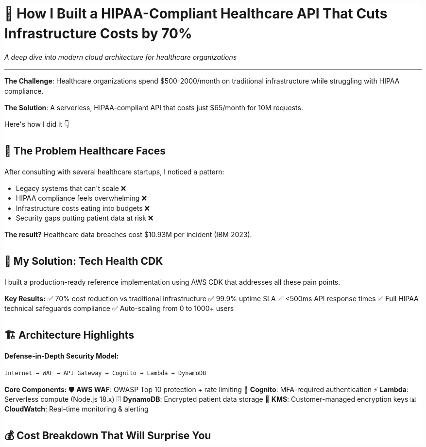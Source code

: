 # 🏥 How I Built a HIPAA-Compliant Healthcare API That Cuts Infrastructure Costs by 70%

*A deep dive into modern cloud architecture for healthcare organizations*

---

**The Challenge**: Healthcare organizations spend $500-2000/month on traditional infrastructure while struggling with HIPAA compliance. 

**The Solution**: A serverless, HIPAA-compliant API that costs just $65/month for 10M requests.

Here's how I did it 👇

## 🎯 **The Problem Healthcare Faces**

After consulting with several healthcare startups, I noticed a pattern:
- Legacy systems that can't scale ❌
- HIPAA compliance feels overwhelming ❌  
- Infrastructure costs eating into budgets ❌
- Security gaps putting patient data at risk ❌

**The result?** Healthcare data breaches cost $10.93M per incident (IBM 2023).

## 🚀 **My Solution: Tech Health CDK**

I built a production-ready reference implementation using AWS CDK that addresses all these pain points.

**Key Results:**
✅ 70% cost reduction vs traditional infrastructure
✅ 99.9% uptime SLA
✅ <500ms API response times
✅ Full HIPAA technical safeguards compliance
✅ Auto-scaling from 0 to 1000+ users

## 🏗️ **Architecture Highlights**

**Defense-in-Depth Security Model:**
```
Internet → WAF → API Gateway → Cognito → Lambda → DynamoDB
```

**Core Components:**
🛡️ **AWS WAF**: OWASP Top 10 protection + rate limiting
🔐 **Cognito**: MFA-required authentication
⚡ **Lambda**: Serverless compute (Node.js 18.x)
🗄️ **DynamoDB**: Encrypted patient data storage
🔑 **KMS**: Customer-managed encryption keys
📊 **CloudWatch**: Real-time monitoring & alerting

## 💰 **Cost Breakdown That Will Surprise You**

